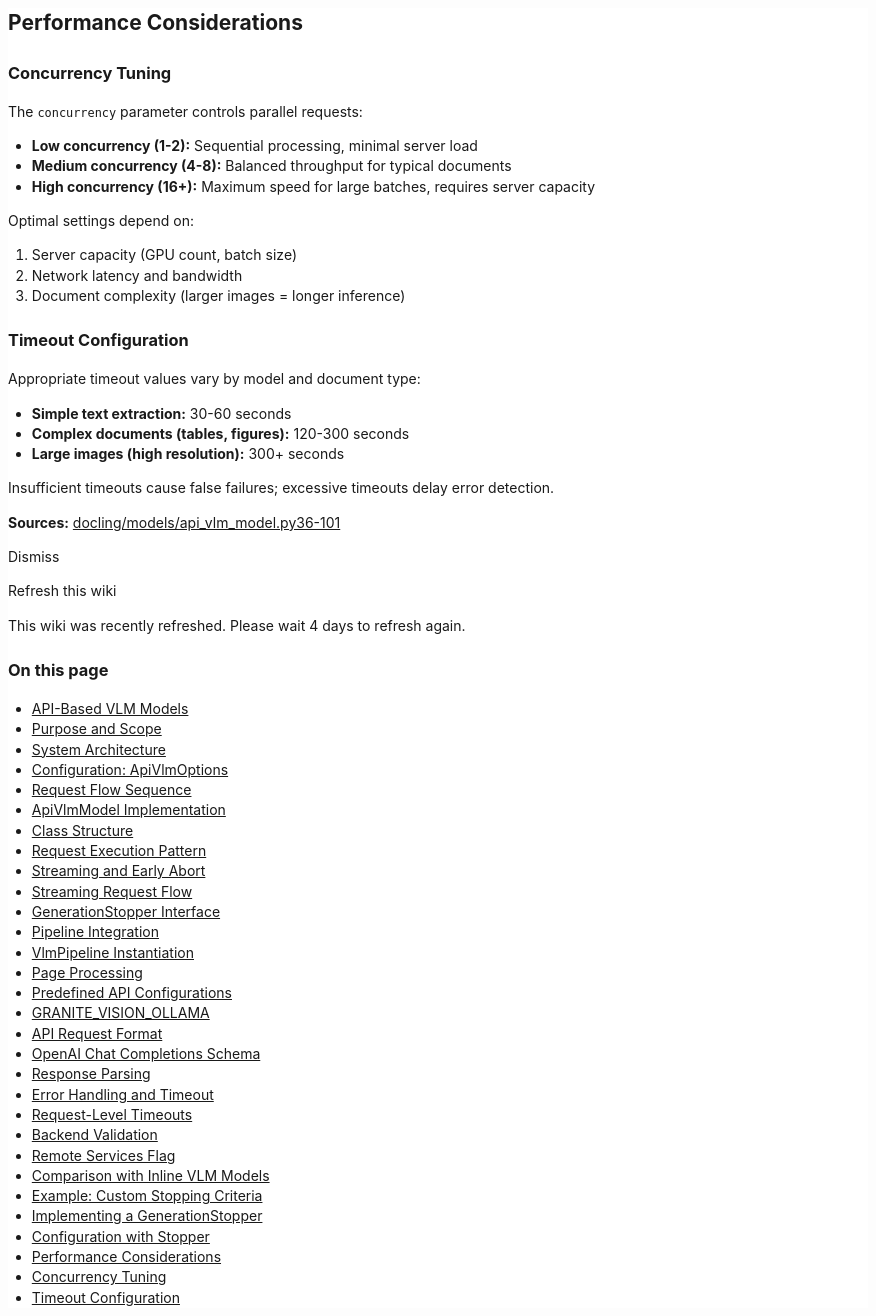 ## Performance Considerations

### Concurrency Tuning

The `concurrency` parameter controls parallel requests:

- **Low concurrency (1-2):** Sequential processing, minimal server load
- **Medium concurrency (4-8):** Balanced throughput for typical documents
- **High concurrency (16+):** Maximum speed for large batches, requires server capacity

Optimal settings depend on:

1. Server capacity (GPU count, batch size)
2. Network latency and bandwidth
3. Document complexity (larger images = longer inference)

### Timeout Configuration

Appropriate timeout values vary by model and document type:

- **Simple text extraction:** 30-60 seconds
- **Complex documents (tables, figures):** 120-300 seconds
- **Large images (high resolution):** 300+ seconds

Insufficient timeouts cause false failures; excessive timeouts delay error detection.

**Sources:** [docling/models/api\_vlm\_model.py36-101](https://github.com/docling-project/docling/blob/f7244a43/docling/models/api_vlm_model.py#L36-L101)

Dismiss

Refresh this wiki

This wiki was recently refreshed. Please wait 4 days to refresh again.

### On this page

- [API-Based VLM Models](#api-based-vlm-models.md)
- [Purpose and Scope](#purpose-and-scope.md)
- [System Architecture](#system-architecture.md)
- [Configuration: ApiVlmOptions](#configuration-apivlmoptions.md)
- [Request Flow Sequence](#request-flow-sequence.md)
- [ApiVlmModel Implementation](#apivlmmodel-implementation.md)
- [Class Structure](#class-structure.md)
- [Request Execution Pattern](#request-execution-pattern.md)
- [Streaming and Early Abort](#streaming-and-early-abort.md)
- [Streaming Request Flow](#streaming-request-flow.md)
- [GenerationStopper Interface](#generationstopper-interface.md)
- [Pipeline Integration](#pipeline-integration.md)
- [VlmPipeline Instantiation](#vlmpipeline-instantiation.md)
- [Page Processing](#page-processing.md)
- [Predefined API Configurations](#predefined-api-configurations.md)
- [GRANITE\_VISION\_OLLAMA](#granite_vision_ollama.md)
- [API Request Format](#api-request-format.md)
- [OpenAI Chat Completions Schema](#openai-chat-completions-schema.md)
- [Response Parsing](#response-parsing.md)
- [Error Handling and Timeout](#error-handling-and-timeout.md)
- [Request-Level Timeouts](#request-level-timeouts.md)
- [Backend Validation](#backend-validation.md)
- [Remote Services Flag](#remote-services-flag.md)
- [Comparison with Inline VLM Models](#comparison-with-inline-vlm-models.md)
- [Example: Custom Stopping Criteria](#example-custom-stopping-criteria.md)
- [Implementing a GenerationStopper](#implementing-a-generationstopper.md)
- [Configuration with Stopper](#configuration-with-stopper.md)
- [Performance Considerations](#performance-considerations.md)
- [Concurrency Tuning](#concurrency-tuning.md)
- [Timeout Configuration](#timeout-configuration.md)
